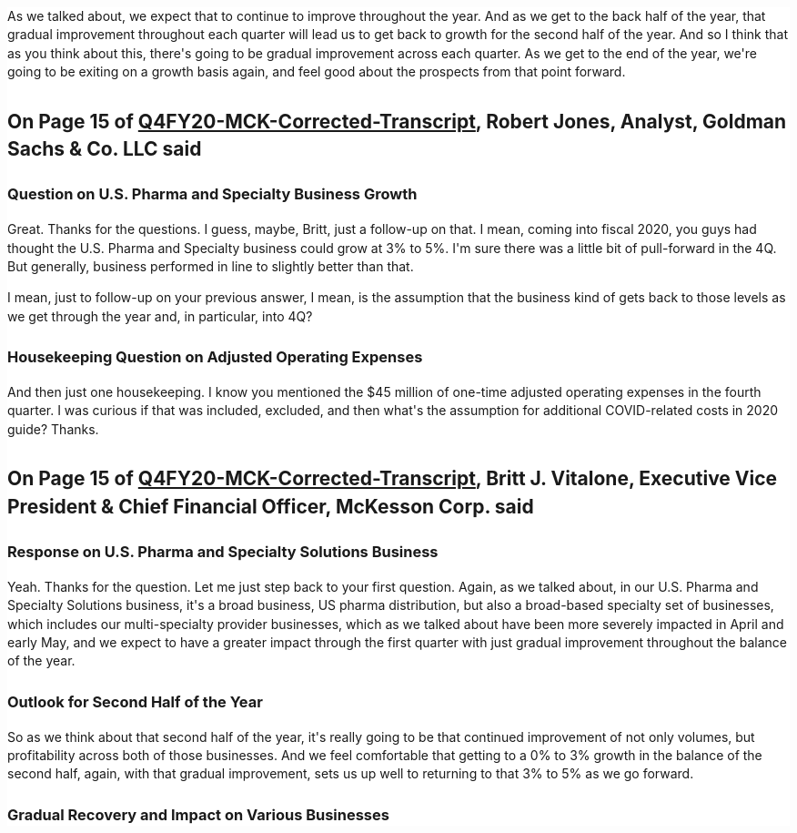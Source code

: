 As we talked about, we expect that to continue to improve throughout the year. And as we get to the back half of the year, that gradual improvement throughout each quarter will lead us to get back to growth for the second half of the year. And so I think that as you think about this, there's going to be gradual improvement across each quarter. As we get to the end of the year, we're going to be exiting on a growth basis again, and feel good about the prospects from that point forward.

## On Page 15 of [Q4FY20-MCK-Corrected-Transcript](https://s24.q4cdn.com/128197368/files/doc_financials/2020/q4/Q4FY20-MCK-Corrected-Transcript.pdf), Robert Jones, Analyst, Goldman Sachs & Co. LLC said

### Question on U.S. Pharma and Specialty Business Growth

Great. Thanks for the questions. I guess, maybe, Britt, just a follow-up on that. I mean, coming into fiscal 2020, you guys had thought the U.S. Pharma and Specialty business could grow at 3% to 5%. I'm sure there was a little bit of pull-forward in the 4Q. But generally, business performed in line to slightly better than that.

I mean, just to follow-up on your previous answer, I mean, is the assumption that the business kind of gets back to those levels as we get through the year and, in particular, into 4Q? 

### Housekeeping Question on Adjusted Operating Expenses

And then just one housekeeping. I know you mentioned the $45 million of one-time adjusted operating expenses in the fourth quarter. I was curious if that was included, excluded, and then what's the assumption for additional COVID-related costs in 2020 guide? Thanks.

## On Page 15 of [Q4FY20-MCK-Corrected-Transcript](https://s24.q4cdn.com/128197368/files/doc_financials/2020/q4/Q4FY20-MCK-Corrected-Transcript.pdf), Britt J. Vitalone, Executive Vice President & Chief Financial Officer, McKesson Corp. said

### Response on U.S. Pharma and Specialty Solutions Business

Yeah. Thanks for the question. Let me just step back to your first question. Again, as we talked about, in our U.S. Pharma and Specialty Solutions business, it's a broad business, US pharma distribution, but also a broad-based specialty set of businesses, which includes our multi-specialty provider businesses, which as we talked about have been more severely impacted in April and early May, and we expect to have a greater impact through the first quarter with just gradual improvement throughout the balance of the year.

### Outlook for Second Half of the Year

So as we think about that second half of the year, it's really going to be that continued improvement of not only volumes, but profitability across both of those businesses. And we feel comfortable that getting to a 0% to 3% growth in the balance of the second half, again, with that gradual improvement, sets us up well to returning to that 3% to 5% as we go forward.

### Gradual Recovery and Impact on Various Businesses
